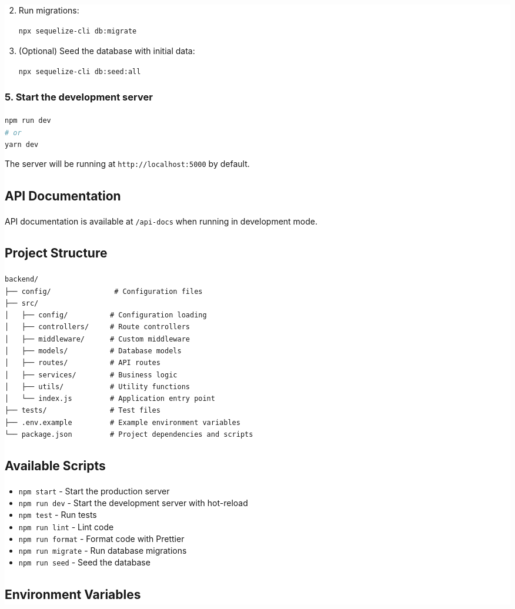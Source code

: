 2. Run migrations:
   ```bash
   npx sequelize-cli db:migrate
   ```

3. (Optional) Seed the database with initial data:
   ```bash
   npx sequelize-cli db:seed:all
   ```

### 5. Start the development server

```bash
npm run dev
# or
yarn dev
```

The server will be running at `http://localhost:5000` by default.

## API Documentation

API documentation is available at `/api-docs` when running in development mode.

## Project Structure

```
backend/
├── config/               # Configuration files
├── src/
│   ├── config/          # Configuration loading
│   ├── controllers/     # Route controllers
│   ├── middleware/      # Custom middleware
│   ├── models/          # Database models
│   ├── routes/          # API routes
│   ├── services/        # Business logic
│   ├── utils/           # Utility functions
│   └── index.js         # Application entry point
├── tests/               # Test files
├── .env.example         # Example environment variables
└── package.json         # Project dependencies and scripts
```

## Available Scripts

- `npm start` - Start the production server
- `npm run dev` - Start the development server with hot-reload
- `npm test` - Run tests
- `npm run lint` - Lint code
- `npm run format` - Format code with Prettier
- `npm run migrate` - Run database migrations
- `npm run seed` - Seed the database

## Environment Variables
